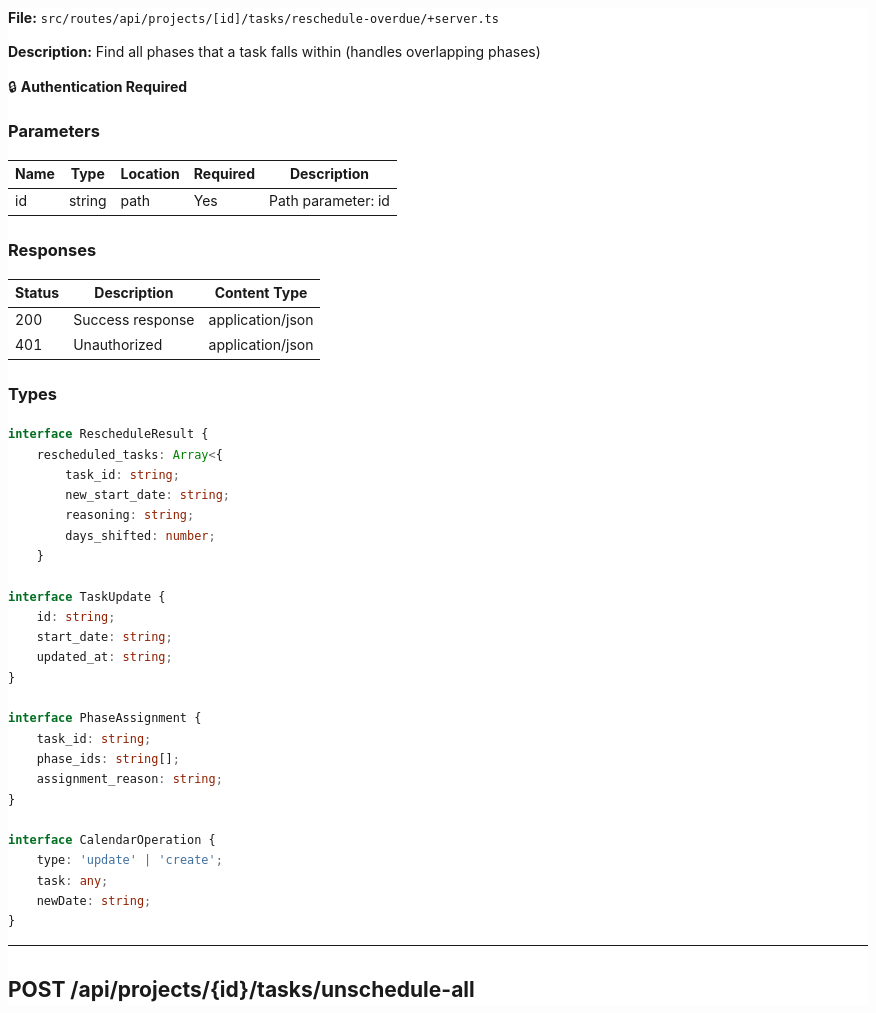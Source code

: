 **File:** `src/routes/api/projects/[id]/tasks/reschedule-overdue/+server.ts`

**Description:** Find all phases that a task falls within (handles overlapping phases)

🔒 **Authentication Required**

### Parameters

| Name | Type   | Location | Required | Description        |
| ---- | ------ | -------- | -------- | ------------------ |
| id   | string | path     | Yes      | Path parameter: id |

### Responses

| Status | Description      | Content Type     |
| ------ | ---------------- | ---------------- |
| 200    | Success response | application/json |
| 401    | Unauthorized     | application/json |

### Types

```typescript
interface RescheduleResult {
	rescheduled_tasks: Array<{
		task_id: string;
		new_start_date: string;
		reasoning: string;
		days_shifted: number;
	}

interface TaskUpdate {
	id: string;
	start_date: string;
	updated_at: string;
}

interface PhaseAssignment {
	task_id: string;
	phase_ids: string[];
	assignment_reason: string;
}

interface CalendarOperation {
	type: 'update' | 'create';
	task: any;
	newDate: string;
}
```

---

## POST /api/projects/{id}/tasks/unschedule-all
